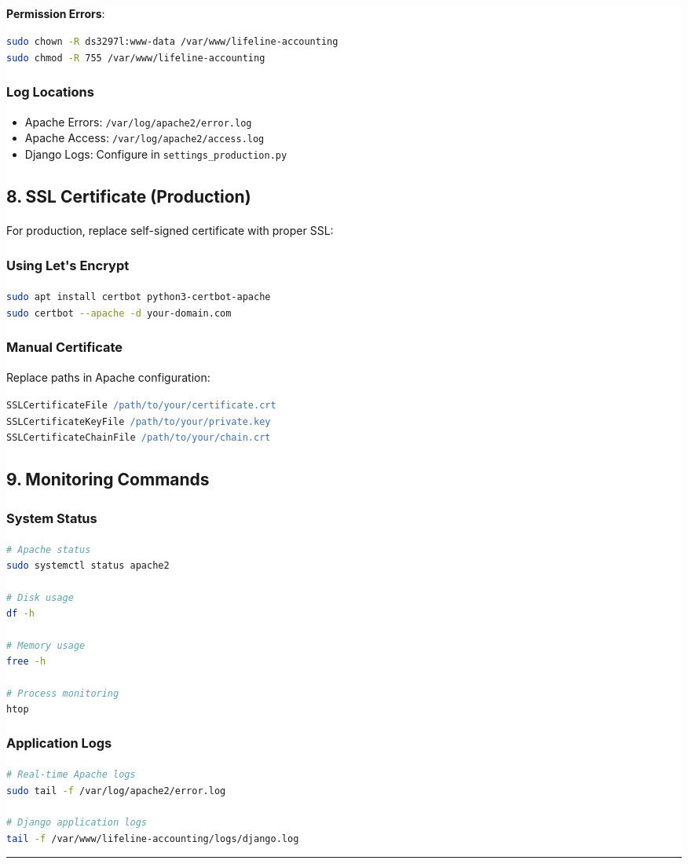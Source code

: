**Permission Errors**:
```bash
sudo chown -R ds3297l:www-data /var/www/lifeline-accounting
sudo chmod -R 755 /var/www/lifeline-accounting
```

### Log Locations
- Apache Errors: `/var/log/apache2/error.log`
- Apache Access: `/var/log/apache2/access.log`
- Django Logs: Configure in `settings_production.py`

## 8. SSL Certificate (Production)

For production, replace self-signed certificate with proper SSL:

### Using Let's Encrypt
```bash
sudo apt install certbot python3-certbot-apache
sudo certbot --apache -d your-domain.com
```

### Manual Certificate
Replace paths in Apache configuration:
```apache
SSLCertificateFile /path/to/your/certificate.crt
SSLCertificateKeyFile /path/to/your/private.key
SSLCertificateChainFile /path/to/your/chain.crt
```

## 9. Monitoring Commands

### System Status
```bash
# Apache status
sudo systemctl status apache2

# Disk usage
df -h

# Memory usage
free -h

# Process monitoring
htop
```

### Application Logs
```bash
# Real-time Apache logs
sudo tail -f /var/log/apache2/error.log

# Django application logs
tail -f /var/www/lifeline-accounting/logs/django.log
```

---